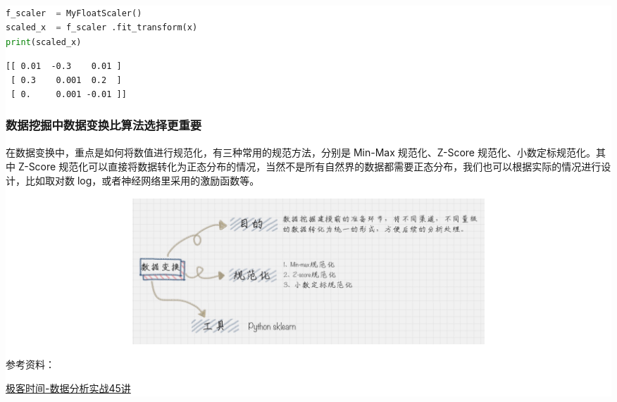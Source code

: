 ```python
f_scaler  = MyFloatScaler()
scaled_x  = f_scaler .fit_transform(x)
print(scaled_x)
```

    [[ 0.01  -0.3    0.01 ]
     [ 0.3    0.001  0.2  ]
     [ 0.     0.001 -0.01 ]]


### 数据挖掘中数据变换比算法选择更重要

在数据变换中，重点是如何将数值进行规范化，有三种常用的规范方法，分别是 Min-Max 规范化、Z-Score 规范化、小数定标规范化。其中 Z-Score 规范化可以直接将数据转化为正态分布的情况，当然不是所有自然界的数据都需要正态分布，我们也可以根据实际的情况进行设计，比如取对数 log，或者神经网络里采用的激励函数等。

<center class="half">
    <img src="..\img\13讲_总结.jpg" width="500"/>
</center>


参考资料：

[极客时间-数据分析实战45讲](https://time.geekbang.org/column/intro/147)
